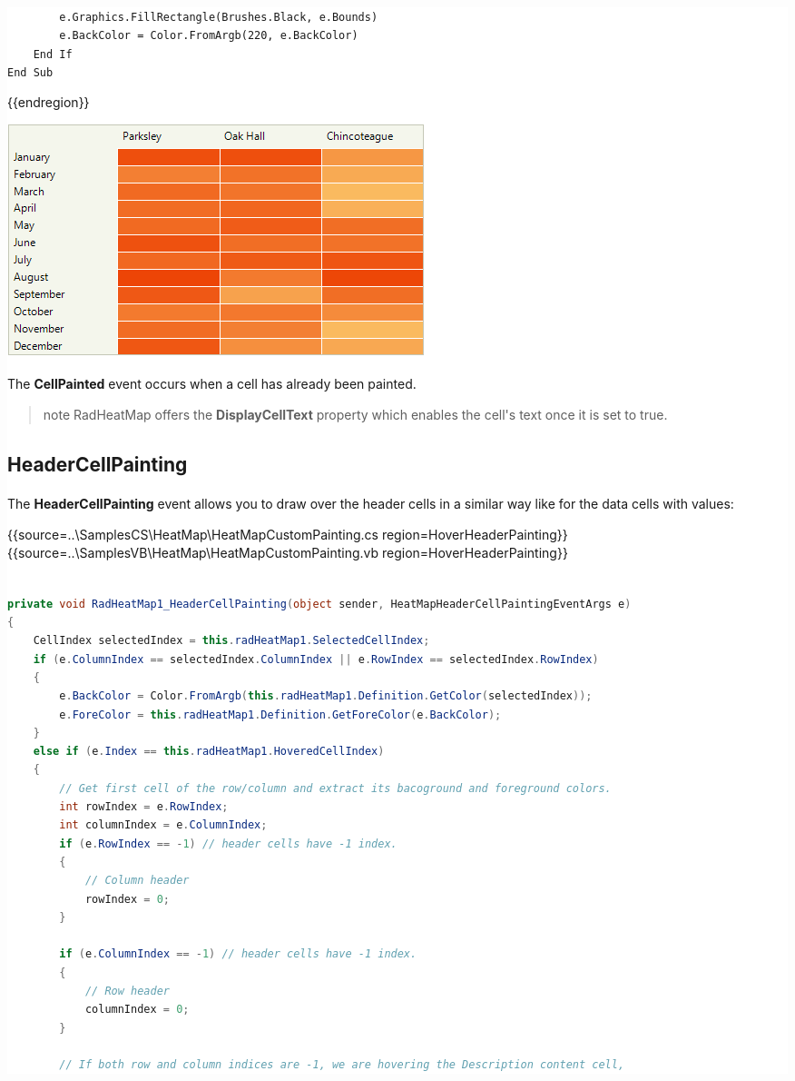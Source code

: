 ````VB.NET
        e.Graphics.FillRectangle(Brushes.Black, e.Bounds)
        e.BackColor = Color.FromArgb(220, e.BackColor)
    End If
End Sub

````

{{endregion}}


![WinForms RadHeatMap CellPainting](images/heatmap-custom-painting002.gif)

The **CellPainted** event occurs when a cell has already been painted.

>note RadHeatMap offers the **DisplayCellText** property which enables the cell's text once it is set to true.

## HeaderCellPainting

The **HeaderCellPainting** event allows you to draw over the header cells in a similar way like for the data cells with values: 

{{source=..\SamplesCS\HeatMap\HeatMapCustomPainting.cs region=HoverHeaderPainting}} 
{{source=..\SamplesVB\HeatMap\HeatMapCustomPainting.vb region=HoverHeaderPainting}} 

````C#

private void RadHeatMap1_HeaderCellPainting(object sender, HeatMapHeaderCellPaintingEventArgs e)
{
    CellIndex selectedIndex = this.radHeatMap1.SelectedCellIndex;
    if (e.ColumnIndex == selectedIndex.ColumnIndex || e.RowIndex == selectedIndex.RowIndex)
    {
        e.BackColor = Color.FromArgb(this.radHeatMap1.Definition.GetColor(selectedIndex));
        e.ForeColor = this.radHeatMap1.Definition.GetForeColor(e.BackColor);
    }
    else if (e.Index == this.radHeatMap1.HoveredCellIndex)
    {
        // Get first cell of the row/column and extract its bacoground and foreground colors.
        int rowIndex = e.RowIndex;
        int columnIndex = e.ColumnIndex;
        if (e.RowIndex == -1) // header cells have -1 index.
        {
            // Column header
            rowIndex = 0;
        }

        if (e.ColumnIndex == -1) // header cells have -1 index.
        {
            // Row header
            columnIndex = 0;
        }

        // If both row and column indices are -1, we are hovering the Description content cell,
````